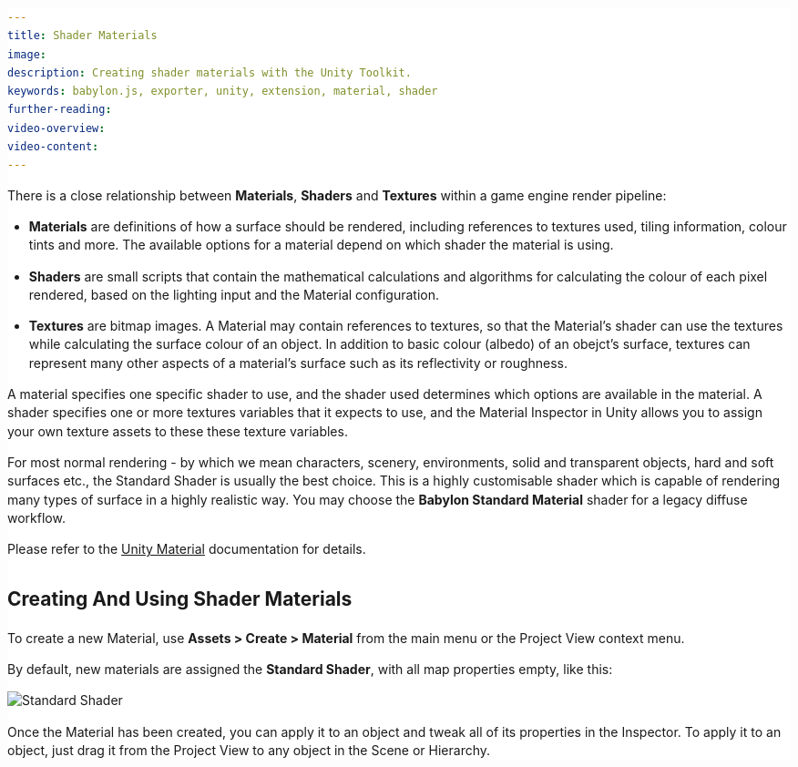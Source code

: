 ```yaml
---
title: Shader Materials
image: 
description: Creating shader materials with the Unity Toolkit.
keywords: babylon.js, exporter, unity, extension, material, shader 
further-reading:
video-overview:
video-content:
---
```


There is a close relationship between **Materials**, **Shaders** and **Textures** within a game engine render pipeline:

* **Materials** are definitions of how a surface should be rendered, including references to textures used, tiling information, colour tints and more. The available options for a material depend on which shader the material is using.

* **Shaders** are small scripts that contain the mathematical calculations and algorithms for calculating the colour of each pixel rendered, based on the lighting input and the Material configuration.

* **Textures** are bitmap images. A Material may contain references to textures, so that the Material’s shader can use the textures while calculating the surface colour of an object. In addition to basic colour (albedo) of an obejct’s surface, textures can represent many other aspects of a material’s surface such as its reflectivity or roughness.

A material specifies one specific shader to use, and the shader used determines which options are available in the material. A shader specifies one or more textures variables that it expects to use, and the Material Inspector in Unity allows you to assign your own texture assets to these these texture variables.

For most normal rendering - by which we mean characters, scenery, environments, solid and transparent objects, hard and soft surfaces etc., the Standard Shader is usually the best choice. This is a highly customisable shader which is capable of rendering many types of surface in a highly realistic way. You may choose the **Babylon Standard Material** shader for a legacy diffuse workflow.

Please refer to the [Unity Material](https://docs.unity3d.com/Manual/class-Material.html) documentation for details.


## Creating And Using Shader Materials

To create a new Material, use **Assets > Create > Material** from the main menu or the Project View context menu.

By default, new materials are assigned the **Standard Shader**, with all map properties empty, like this:

![Standard Shader](/img/exporters/unity/material.jpg)

Once the Material has been created, you can apply it to an object and tweak all of its properties in the Inspector. To apply it to an object, just drag it from the Project View to any object in the Scene or Hierarchy.
